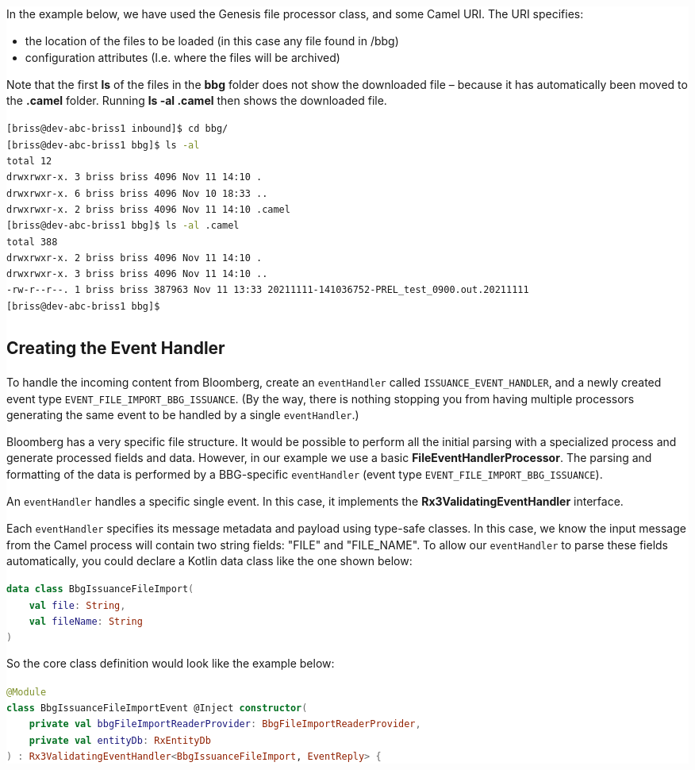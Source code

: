 In the example below, we have used the Genesis file processor class, and some Camel URI. The URI specifies:
-	the location of the files to be loaded (in this case any file found in /bbg)
-	configuration attributes (I.e. where the files will be archived)

Note that the first **ls** of the files in the **bbg** folder does not show the downloaded file – because it has automatically been moved to the **.camel** folder. Running **ls -al .camel** then shows the downloaded file.

```bash
[briss@dev-abc-briss1 inbound]$ cd bbg/
[briss@dev-abc-briss1 bbg]$ ls -al
total 12
drwxrwxr-x. 3 briss briss 4096 Nov 11 14:10 .
drwxrwxr-x. 6 briss briss 4096 Nov 10 18:33 ..
drwxrwxr-x. 2 briss briss 4096 Nov 11 14:10 .camel
[briss@dev-abc-briss1 bbg]$ ls -al .camel
total 388
drwxrwxr-x. 2 briss briss 4096 Nov 11 14:10 .
drwxrwxr-x. 3 briss briss 4096 Nov 11 14:10 ..
-rw-r--r--. 1 briss briss 387963 Nov 11 13:33 20211111-141036752-PREL_test_0900.out.20211111
[briss@dev-abc-briss1 bbg]$
```
## Creating the Event Handler

To handle the incoming content from Bloomberg, create an `eventHandler` called `ISSUANCE_EVENT_HANDLER`, and a newly created event type `EVENT_FILE_IMPORT_BBG_ISSUANCE`.  (By the way, there is nothing stopping you from having multiple processors generating the same event to be handled by a single `eventHandler`.)

Bloomberg has a very specific file structure. It would be possible to perform all the initial parsing with a specialized process and generate processed fields and data. However, in our example we use a basic **FileEventHandlerProcessor**. The parsing and formatting of the data is performed by a BBG-specific `eventHandler` (event type `EVENT_FILE_IMPORT_BBG_ISSUANCE`).

An `eventHandler` handles a specific single event. In this case, it implements the **Rx3ValidatingEventHandler** interface.

Each `eventHandler` specifies its message metadata and payload using type-safe classes. In this case, we know the input message from the Camel process will contain two string fields: "FILE" and "FILE_NAME". To allow our `eventHandler` to parse these fields automatically, you could declare a Kotlin data class like the one shown below:

```kotlin
data class BbgIssuanceFileImport(
    val file: String,
    val fileName: String
)
```

So the core class definition would look like the example below:

```kotlin
@Module
class BbgIssuanceFileImportEvent @Inject constructor(
    private val bbgFileImportReaderProvider: BbgFileImportReaderProvider,
    private val entityDb: RxEntityDb
) : Rx3ValidatingEventHandler<BbgIssuanceFileImport, EventReply> {
```
